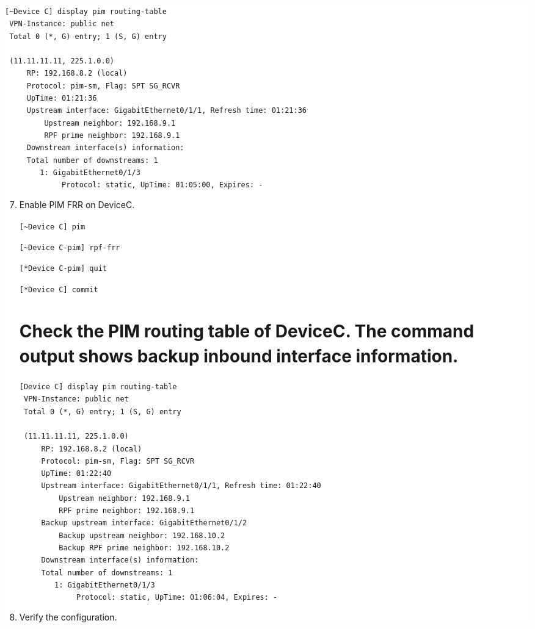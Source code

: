    ```
   [~Device C] display pim routing-table
    VPN-Instance: public net
    Total 0 (*, G) entry; 1 (S, G) entry
   
    (11.11.11.11, 225.1.0.0)
        RP: 192.168.8.2 (local)
        Protocol: pim-sm, Flag: SPT SG_RCVR
        UpTime: 01:21:36
        Upstream interface: GigabitEthernet0/1/1, Refresh time: 01:21:36
            Upstream neighbor: 192.168.9.1
            RPF prime neighbor: 192.168.9.1
        Downstream interface(s) information:
        Total number of downstreams: 1
           1: GigabitEthernet0/1/3
                Protocol: static, UpTime: 01:05:00, Expires: -
   ```
7. Enable PIM FRR on DeviceC.
   
   
   ```
   [~Device C] pim
   ```
   ```
   [~Device C-pim] rpf-frr
   ```
   ```
   [*Device C-pim] quit
   ```
   ```
   [*Device C] commit
   ```
   
   # Check the PIM routing table of DeviceC. The command output shows backup inbound interface information.
   
   ```
   [Device C] display pim routing-table
    VPN-Instance: public net
    Total 0 (*, G) entry; 1 (S, G) entry
   
    (11.11.11.11, 225.1.0.0)
        RP: 192.168.8.2 (local)
        Protocol: pim-sm, Flag: SPT SG_RCVR
        UpTime: 01:22:40
        Upstream interface: GigabitEthernet0/1/1, Refresh time: 01:22:40
            Upstream neighbor: 192.168.9.1
            RPF prime neighbor: 192.168.9.1
        Backup upstream interface: GigabitEthernet0/1/2
            Backup upstream neighbor: 192.168.10.2
            Backup RPF prime neighbor: 192.168.10.2
        Downstream interface(s) information:
        Total number of downstreams: 1
           1: GigabitEthernet0/1/3
                Protocol: static, UpTime: 01:06:04, Expires: -
   ```
8. Verify the configuration.
   